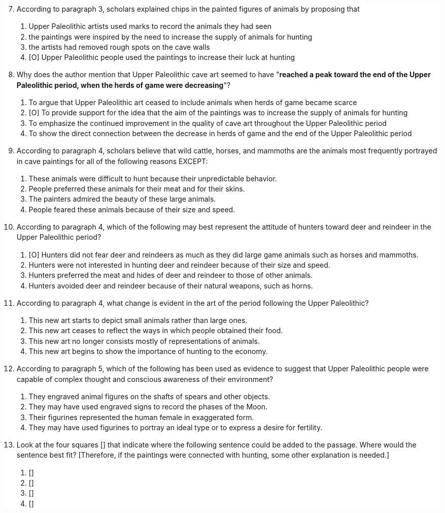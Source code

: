 7. According to paragraph 3, scholars explained chips in the painted figures of animals by proposing that
	1. Upper Paleolithic artists used marks to record the animals they had seen
	1. the paintings were inspired by the need to increase the supply of animals for hunting
	1. the artists had removed rough spots on the cave walls
	1. [O] Upper Paleolithic people used the paintings to increase their luck at hunting

8. Why does the author mention that Upper Paleolithic cave art seemed to have "**reached a peak toward the end of the Upper Paleolithic period, when the herds of game were decreasing**"?
	1. To argue that Upper Paleolithic art ceased to include animals when herds of game became scarce
	1. [O] To provide support for the idea that the aim of the paintings was to increase the supply of animals for hunting
	1. To emphasize the continued improvement in the quality of cave art throughout the Upper Paleolithic period
	1. To show the direct connection between the decrease in herds of game and the end of the Upper Paleolithic period

9. According to paragraph 4, scholars believe that wild cattle, horses, and mammoths are the animals most frequently portrayed in cave paintings for all of the following reasons EXCEPT:
	1. These animals were difficult to hunt because their unpredictable behavior.
	1. People preferred these animals for their meat and for their skins.
	1. The painters admired the beauty of these large animals.
	1. People feared these animals because of their size and speed.

10. According to paragraph 4, which of the following may best represent the attitude of hunters toward deer and reindeer in the Upper Paleolithic period?
	1. [O] Hunters did not fear deer and reindeers as much as they did large game animals such as horses and mammoths.
	1. Hunters were not interested in hunting deer and reindeer because of their size and speed.
	1. Hunters preferred the meat and hides of deer and reindeer to those of other animals.
	1. Hunters avoided deer and reindeer because of their natural weapons, such as horns.


11. According to paragraph 4, what change is evident in the art of the period following the Upper Paleolithic?
	1. This new art starts to depict small animals rather than large ones.
	1. This new art ceases to reflect the ways in which people obtained their food.
	1. This new art no longer consists mostly of representations of animals.
	1. This new art begins to show the importance of hunting to the economy.

12. According to paragraph 5, which of the following has been used as evidence to suggest that Upper Paleolithic people were capable of complex thought and conscious awareness of their environment?
	1. They engraved animal figures on the shafts of spears and other objects.
	1. They may have used engraved signs to record the phases of the Moon.
	1. Their figurines represented the human female in exaggerated form.
	1. They may have used figurines to portray an ideal type or to express a desire for fertility.

13. Look at the four squares [] that indicate where the following sentence could be added to the passage. Where would the sentence best fit? [Therefore, if the paintings were connected with hunting, some other explanation is needed.]
	1. []
	1. []
	1. []
	1. []
